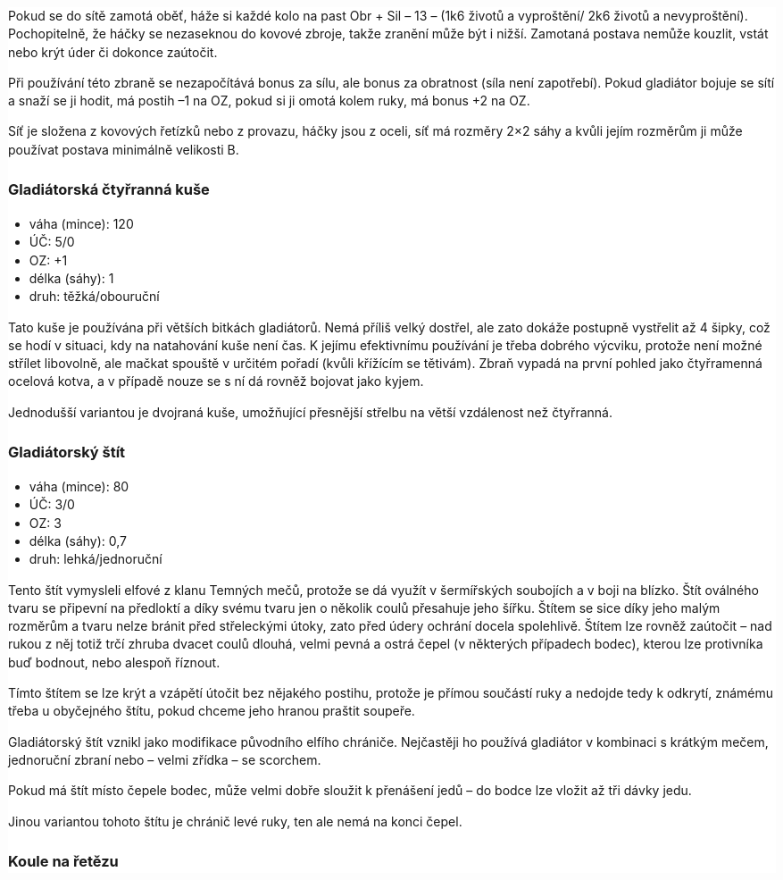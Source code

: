 Pokud se do sítě zamotá oběť, háže si každé kolo na past Obr + Sil – 13 – (1k6 životů a vyproštění/ 2k6 životů a nevyproštění). Pochopitelně, že háčky se nezaseknou do kovové zbroje, takže zranění může být i nižší. Zamotaná postava nemůže kouzlit, vstát nebo krýt úder či dokonce zaútočit.

Při používání této zbraně se nezapočítává bonus za sílu, ale bonus za obratnost (síla není zapotřebí). Pokud gladiátor bojuje se sítí a snaží se ji hodit, má postih –1 na OZ, pokud si ji omotá kolem ruky, má bonus +2 na OZ.

Síť je složena z kovových řetízků nebo z provazu, háčky jsou z oceli, síť má rozměry 2×2 sáhy a kvůli jejím rozměrům ji může používat postava minimálně velikosti B.

### Gladiátorská čtyřranná kuše  

*   váha (mince): 120
*   ÚČ: 5/0
*   OZ: +1
*   délka (sáhy): 1
*   druh: těžká/obouruční

Tato kuše je používána při větších bitkách gladiátorů. Nemá příliš velký dostřel, ale zato dokáže postupně vystřelit až 4 šipky, což se hodí v situaci, kdy na natahování kuše není čas. K jejímu efektivnímu používání je třeba dobrého výcviku, protože není možné střílet libovolně, ale mačkat spouště v určitém pořadí (kvůli křížícím se tětivám). Zbraň vypadá na první pohled jako čtyřramenná ocelová kotva, a v případě nouze se s ní dá rovněž bojovat jako kyjem.

Jednodušší variantou je dvojraná kuše, umožňující přesnější střelbu na větší vzdálenost než čtyřranná.

### Gladiátorský štít  

*   váha (mince): 80
*   ÚČ: 3/0
*   OZ: 3
*   délka (sáhy): 0,7
*   druh: lehká/jednoruční

Tento štít vymysleli elfové z klanu Temných mečů, protože se dá využít v šermířských soubojích a v boji na blízko. Štít oválného tvaru se připevní na předloktí a díky svému tvaru jen o několik coulů přesahuje jeho šířku. Štítem se sice díky jeho malým rozměrům a tvaru nelze bránit před střeleckými útoky, zato před údery ochrání docela spolehlivě. Štítem lze rovněž zaútočit – nad rukou z něj totiž trčí zhruba dvacet coulů dlouhá, velmi pevná a ostrá čepel (v některých případech bodec), kterou lze protivníka buď bodnout, nebo alespoň říznout.

Tímto štítem se lze krýt a vzápětí útočit bez nějakého postihu, protože je přímou součástí ruky a nedojde tedy k odkrytí, známému třeba u obyčejného štítu, pokud chceme jeho hranou praštit soupeře.

Gladiátorský štít vznikl jako modifikace původního elfího chrániče. Nejčastěji ho používá gladiátor v kombinaci s krátkým mečem, jednoruční zbraní nebo – velmi zřídka – se scorchem.

Pokud má štít místo čepele bodec, může velmi dobře sloužit k přenášení jedů – do bodce lze vložit až tři dávky jedu.

Jinou variantou tohoto štítu je chránič levé ruky, ten ale nemá na konci čepel.

### Koule na řetězu  
